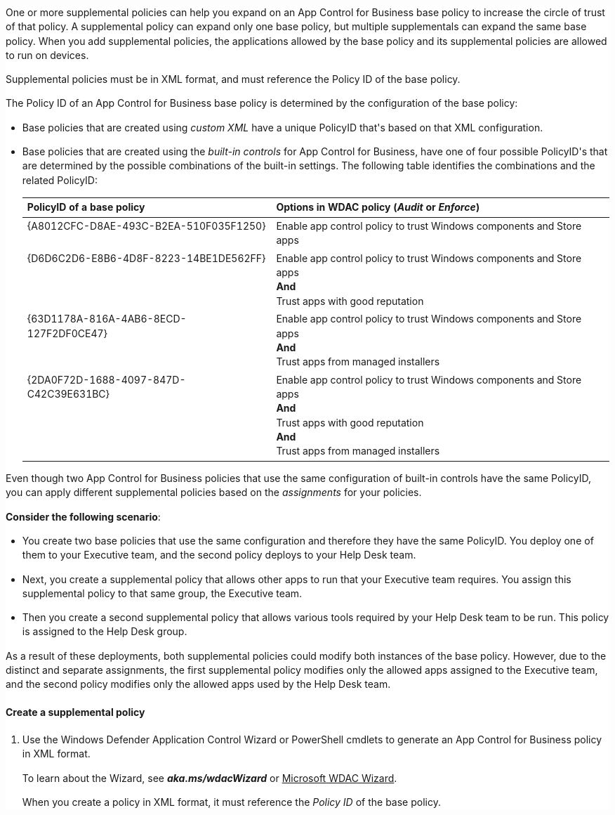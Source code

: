 One or more supplemental policies can help you expand on an App Control for Business base policy to increase the circle of trust of that policy. A supplemental policy can expand only one base policy, but multiple supplementals can expand the same base policy. When you add supplemental policies, the applications allowed by the base policy and its supplemental policies are allowed to run on devices.

Supplemental policies must be in XML format, and must reference the Policy ID of the base policy.

The Policy ID of an App Control for Business base policy is determined by the configuration of the base policy:

- Base policies that are created using *custom XML* have a unique PolicyID that's based on that XML configuration.

- Base policies that are created using the *built-in controls* for App Control for Business, have one of four possible PolicyID's that are determined by the possible combinations of the built-in settings. The following table identifies the combinations and the related PolicyID:

  | PolicyID of a base policy | Options in WDAC policy (*Audit* or *Enforce*) |
  |--|--|
  | {A8012CFC-D8AE-493C-B2EA-510F035F1250} | Enable app control policy to trust Windows components and Store apps |
  | {D6D6C2D6-E8B6-4D8F-8223-14BE1DE562FF} | Enable app control policy to trust Windows components and Store apps </br>**And**</br> Trust apps with good reputation |
  | {63D1178A-816A-4AB6-8ECD-127F2DF0CE47} | Enable app control policy to trust Windows components and Store apps </br>**And**</br> Trust apps from managed installers |
  | {2DA0F72D-1688-4097-847D-C42C39E631BC} | Enable app control policy to trust Windows components and Store apps </br>**And**</br> Trust apps with good reputation </br>**And**</br> Trust apps from managed installers |

Even though two App Control for Business policies that use the same configuration of built-in controls have the same PolicyID, you can apply different supplemental policies based on the *assignments* for your policies.

**Consider the following scenario**:

- You create two base policies that use the same configuration and therefore they have the same PolicyID. You deploy one of them to your Executive team, and the second policy deploys to your Help Desk team.

- Next, you create a supplemental policy that allows other apps to run that your Executive team requires. You assign this supplemental policy to that same group, the Executive team.

- Then you create a second supplemental policy that allows various tools required by your Help Desk team to be run. This policy is assigned to the Help Desk group.

As a result of these deployments, both supplemental policies could modify both instances of the base policy. However, due to the distinct and separate assignments, the first supplemental policy modifies only the allowed apps assigned to the Executive team, and the second policy modifies only the allowed apps used by the Help Desk team.

#### Create a supplemental policy

1. Use the Windows Defender Application Control Wizard or PowerShell cmdlets to generate an App Control for Business policy in XML format.

   To learn about the Wizard, see ***aka.ms/wdacWizard*** or [Microsoft WDAC Wizard](https://webapp-wdac-wizard.azurewebsites.net/).

   When you create a policy in XML format, it must reference the *Policy ID* of the base policy.
